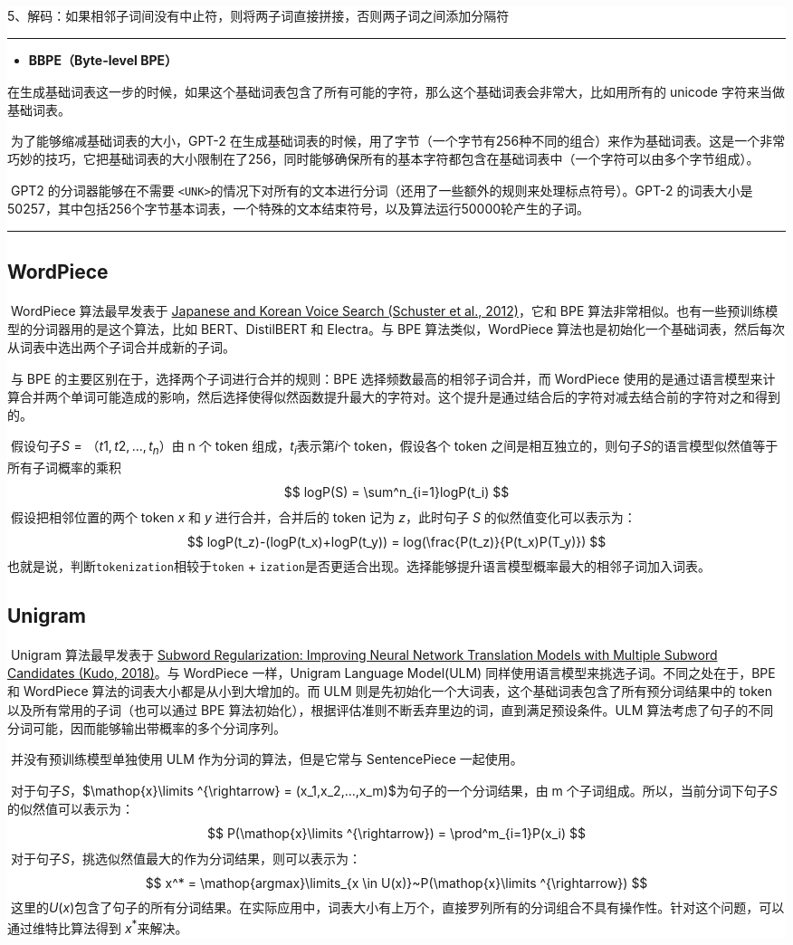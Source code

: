 ​		5、解码：如果相邻子词间没有中止符，则将两子词直接拼接，否则两子词之间添加分隔符

***

- **BBPE（Byte-level BPE）**

​		在生成基础词表这一步的时候，如果这个基础词表包含了所有可能的字符，那么这个基础词表会非常大，比如用所有的 unicode 字符来当做基础词表。

​		为了能够缩减基础词表的大小，GPT-2 在生成基础词表的时候，用了字节（一个字节有256种不同的组合）来作为基础词表。这是一个非常巧妙的技巧，它把基础词表的大小限制在了256，同时能够确保所有的基本字符都包含在基础词表中（一个字符可以由多个字节组成）。

​		GPT2 的分词器能够在不需要 `<UNK>`的情况下对所有的文本进行分词（还用了一些额外的规则来处理标点符号）。GPT-2 的词表大小是 50257，其中包括256个字节基本词表，一个特殊的文本结束符号，以及算法运行50000轮产生的子词。

***



## WordPiece

​		WordPiece 算法最早发表于 [Japanese and Korean Voice Search (Schuster et al., 2012)](https://static.googleusercontent.com/media/research.google.com/ja//pubs/archive/37842.pdf)，它和 BPE 算法非常相似。也有一些预训练模型的分词器用的是这个算法，比如 BERT、DistilBERT 和 Electra。与 BPE 算法类似，WordPiece 算法也是初始化一个基础词表，然后每次从词表中选出两个子词合并成新的子词。

​		与 BPE 的主要区别在于，选择两个子词进行合并的规则：BPE 选择频数最高的相邻子词合并，而 WordPiece 使用的是通过语言模型来计算合并两个单词可能造成的影响，然后选择使得似然函数提升最大的字符对。这个提升是通过结合后的字符对减去结合前的字符对之和得到的。

​		假设句子$S=（t1,t2,...,t_n）$由 n 个 token 组成，$t_i$表示第$i$个 token，假设各个 token 之间是相互独立的，则句子$S$的语言模型似然值等于所有子词概率的乘积
$$
logP(S) = \sum^n_{i=1}logP(t_i)
$$
​		假设把相邻位置的两个 token $x$ 和 $y$ 进行合并，合并后的 token 记为 $z$，此时句子 $S$ 的似然值变化可以表示为：
$$
logP(t_z)-(logP(t_x)+logP(t_y)) = log(\frac{P(t_z)}{P(t_x)P(T_y)})
$$
​		也就是说，判断`tokenization`相较于`token` + `ization`是否更适合出现。选择能够提升语言模型概率最大的相邻子词加入词表。



## Unigram

​		Unigram 算法最早发表于  [Subword Regularization: Improving Neural Network Translation Models with Multiple Subword Candidates (Kudo, 2018)](https://arxiv.org/pdf/1804.10959.pdf)。与 WordPiece 一样，Unigram Language Model(ULM) 同样使用语言模型来挑选子词。不同之处在于，BPE 和 WordPiece 算法的词表大小都是从小到大增加的。而 ULM 则是先初始化一个大词表，这个基础词表包含了所有预分词结果中的 token 以及所有常用的子词（也可以通过 BPE 算法初始化），根据评估准则不断丢弃里边的词，直到满足预设条件。ULM 算法考虑了句子的不同分词可能，因而能够输出带概率的多个分词序列。

​		并没有预训练模型单独使用 ULM 作为分词的算法，但是它常与 SentencePiece 一起使用。

​		对于句子$S$，$\mathop{x}\limits ^{\rightarrow} = (x_1,x_2,...,x_m)$为句子的一个分词结果，由 m 个子词组成。所以，当前分词下句子$S$的似然值可以表示为：
$$
P(\mathop{x}\limits ^{\rightarrow}) = \prod^m_{i=1}P(x_i)
$$
​		对于句子$S$，挑选似然值最大的作为分词结果，则可以表示为：
$$
x^* = \mathop{argmax}\limits_{x \in U(x)}~P(\mathop{x}\limits ^{\rightarrow})
$$
​		这里的$U(x)$包含了句子的所有分词结果。在实际应用中，词表大小有上万个，直接罗列所有的分词组合不具有操作性。针对这个问题，可以通过维特比算法得到 $x^*$来解决。
